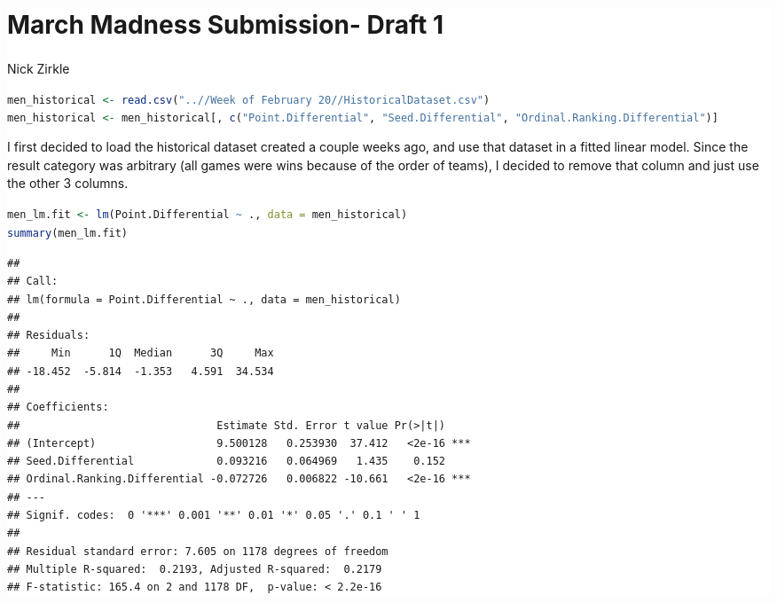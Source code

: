 March Madness Submission- Draft 1
================
Nick Zirkle

``` r
men_historical <- read.csv("..//Week of February 20//HistoricalDataset.csv")
men_historical <- men_historical[, c("Point.Differential", "Seed.Differential", "Ordinal.Ranking.Differential")]
```

I first decided to load the historical dataset created a couple weeks
ago, and use that dataset in a fitted linear model. Since the result
category was arbitrary (all games were wins because of the order of
teams), I decided to remove that column and just use the other 3
columns.

``` r
men_lm.fit <- lm(Point.Differential ~ ., data = men_historical)
summary(men_lm.fit)
```

    ## 
    ## Call:
    ## lm(formula = Point.Differential ~ ., data = men_historical)
    ## 
    ## Residuals:
    ##     Min      1Q  Median      3Q     Max 
    ## -18.452  -5.814  -1.353   4.591  34.534 
    ## 
    ## Coefficients:
    ##                               Estimate Std. Error t value Pr(>|t|)    
    ## (Intercept)                   9.500128   0.253930  37.412   <2e-16 ***
    ## Seed.Differential             0.093216   0.064969   1.435    0.152    
    ## Ordinal.Ranking.Differential -0.072726   0.006822 -10.661   <2e-16 ***
    ## ---
    ## Signif. codes:  0 '***' 0.001 '**' 0.01 '*' 0.05 '.' 0.1 ' ' 1
    ## 
    ## Residual standard error: 7.605 on 1178 degrees of freedom
    ## Multiple R-squared:  0.2193, Adjusted R-squared:  0.2179 
    ## F-statistic: 165.4 on 2 and 1178 DF,  p-value: < 2.2e-16
